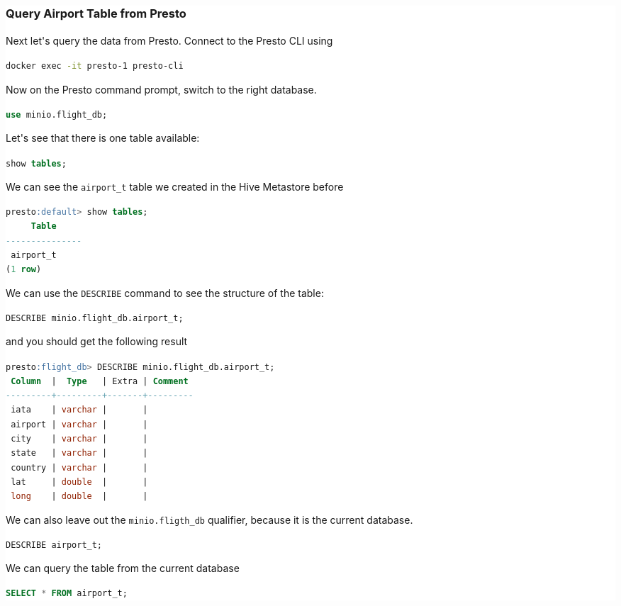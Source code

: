 ### Query Airport Table from Presto

Next let's query the data from Presto. Connect to the Presto CLI using

```bash
docker exec -it presto-1 presto-cli
```

Now on the Presto command prompt, switch to the right database. 

```sql
use minio.flight_db;
```

Let's see that there is one table available:

```sql
show tables;
```

We can see the `airport_t` table we created in the Hive Metastore before

```sql
presto:default> show tables;
     Table
---------------
 airport_t
(1 row)
```

We can use the `DESCRIBE` command to see the structure of the table:

```sql
DESCRIBE minio.flight_db.airport_t;
```

and you should get the following result

```sql
presto:flight_db> DESCRIBE minio.flight_db.airport_t;
 Column  |  Type   | Extra | Comment
---------+---------+-------+---------
 iata    | varchar |       |
 airport | varchar |       |
 city    | varchar |       |
 state   | varchar |       |
 country | varchar |       |
 lat     | double  |       |
 long    | double  |       |
```

We can also leave out the `minio.fligth_db` qualifier, because it is the current database.

```sql
DESCRIBE airport_t;
```

We can query the table from the current database

```sql
SELECT * FROM airport_t;
```
